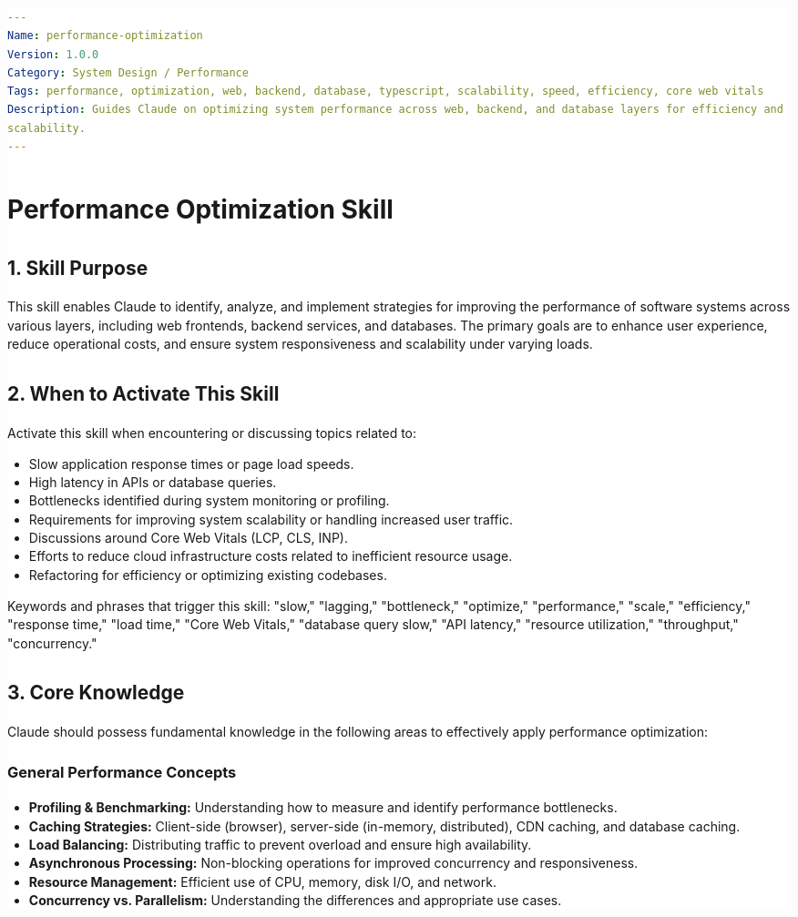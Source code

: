 ```yaml
---
Name: performance-optimization
Version: 1.0.0
Category: System Design / Performance
Tags: performance, optimization, web, backend, database, typescript, scalability, speed, efficiency, core web vitals
Description: Guides Claude on optimizing system performance across web, backend, and database layers for efficiency and scalability.
---
```


# Performance Optimization Skill

## 1. Skill Purpose

This skill enables Claude to identify, analyze, and implement strategies for improving the performance of software systems across various layers, including web frontends, backend services, and databases. The primary goals are to enhance user experience, reduce operational costs, and ensure system responsiveness and scalability under varying loads.

## 2. When to Activate This Skill

Activate this skill when encountering or discussing topics related to:
- Slow application response times or page load speeds.
- High latency in APIs or database queries.
- Bottlenecks identified during system monitoring or profiling.
- Requirements for improving system scalability or handling increased user traffic.
- Discussions around Core Web Vitals (LCP, CLS, INP).
- Efforts to reduce cloud infrastructure costs related to inefficient resource usage.
- Refactoring for efficiency or optimizing existing codebases.

Keywords and phrases that trigger this skill: "slow," "lagging," "bottleneck," "optimize," "performance," "scale," "efficiency," "response time," "load time," "Core Web Vitals," "database query slow," "API latency," "resource utilization," "throughput," "concurrency."

## 3. Core Knowledge

Claude should possess fundamental knowledge in the following areas to effectively apply performance optimization:

### General Performance Concepts
- **Profiling & Benchmarking:** Understanding how to measure and identify performance bottlenecks.
- **Caching Strategies:** Client-side (browser), server-side (in-memory, distributed), CDN caching, and database caching.
- **Load Balancing:** Distributing traffic to prevent overload and ensure high availability.
- **Asynchronous Processing:** Non-blocking operations for improved concurrency and responsiveness.
- **Resource Management:** Efficient use of CPU, memory, disk I/O, and network.
- **Concurrency vs. Parallelism:** Understanding the differences and appropriate use cases.
